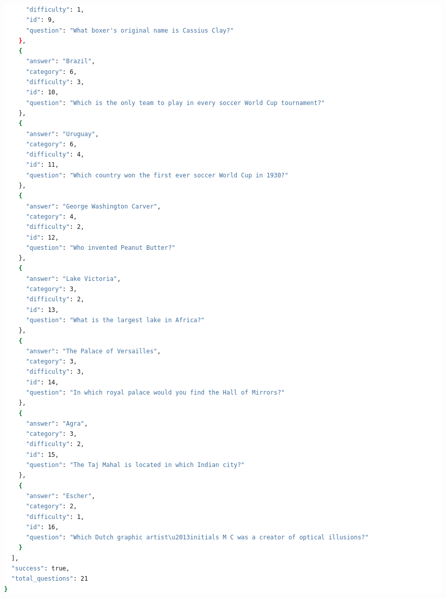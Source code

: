 ```bash
      "difficulty": 1, 
      "id": 9, 
      "question": "What boxer's original name is Cassius Clay?"
    }, 
    {
      "answer": "Brazil", 
      "category": 6, 
      "difficulty": 3, 
      "id": 10, 
      "question": "Which is the only team to play in every soccer World Cup tournament?"
    }, 
    {
      "answer": "Uruguay", 
      "category": 6, 
      "difficulty": 4, 
      "id": 11, 
      "question": "Which country won the first ever soccer World Cup in 1930?"
    }, 
    {
      "answer": "George Washington Carver", 
      "category": 4, 
      "difficulty": 2, 
      "id": 12, 
      "question": "Who invented Peanut Butter?"
    }, 
    {
      "answer": "Lake Victoria", 
      "category": 3, 
      "difficulty": 2, 
      "id": 13, 
      "question": "What is the largest lake in Africa?"
    }, 
    {
      "answer": "The Palace of Versailles", 
      "category": 3, 
      "difficulty": 3, 
      "id": 14, 
      "question": "In which royal palace would you find the Hall of Mirrors?"
    }, 
    {
      "answer": "Agra", 
      "category": 3, 
      "difficulty": 2, 
      "id": 15, 
      "question": "The Taj Mahal is located in which Indian city?"
    }, 
    {
      "answer": "Escher", 
      "category": 2, 
      "difficulty": 1, 
      "id": 16, 
      "question": "Which Dutch graphic artist\u2013initials M C was a creator of optical illusions?"
    }
  ], 
  "success": true, 
  "total_questions": 21
}
```

